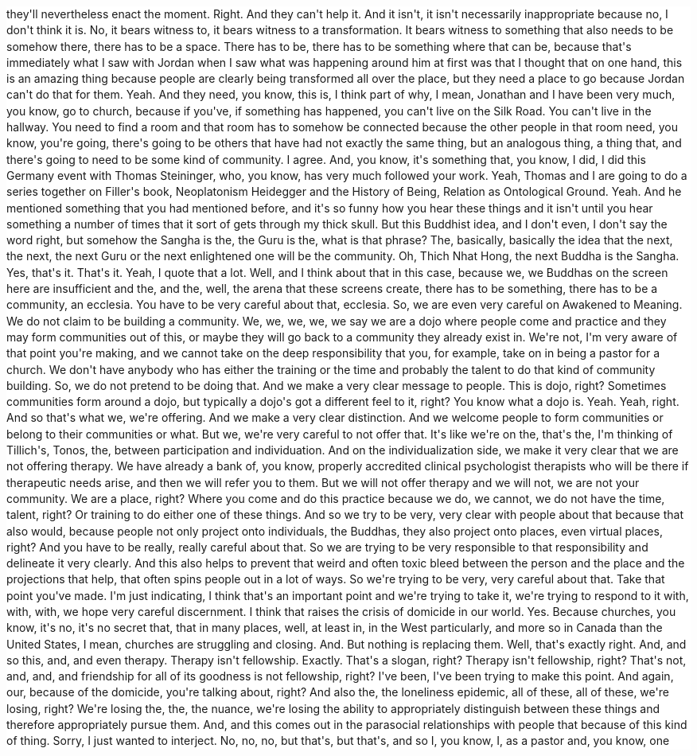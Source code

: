 they'll nevertheless enact the moment. Right. And they can't help it. And it isn't, it isn't necessarily inappropriate because no, I don't think it is. No, it bears witness to, it bears witness to a transformation. It bears witness to something that also needs to be somehow there, there has to be a space. There has to be, there has to be something where that can be, because that's immediately what I saw with Jordan when I saw what was happening around him at first was that I thought that on one hand, this is an amazing thing because people are clearly being transformed all over the place, but they need a place to go because Jordan can't do that for them. Yeah. And they need, you know, this is, I think part of why, I mean, Jonathan and I have been very much, you know, go to church, because if you've, if something has happened, you can't live on the Silk Road. You can't live in the hallway. You need to find a room and that room has to somehow be connected because the other people in that room need, you know, you're going, there's going to be others that have had not exactly the same thing, but an analogous thing, a thing that, and there's going to need to be some kind of community. I agree. And, you know, it's something that, you know, I did, I did this Germany event with Thomas Steininger, who, you know, has very much followed your work. Yeah, Thomas and I are going to do a series together on Filler's book, Neoplatonism Heidegger and the History of Being, Relation as Ontological Ground. Yeah. And he mentioned something that you had mentioned before, and it's so funny how you hear these things and it isn't until you hear something a number of times that it sort of gets through my thick skull. But this Buddhist idea, and I don't even, I don't say the word right, but somehow the Sangha is the, the Guru is the, what is that phrase? The, basically, basically the idea that the next, the next, the next Guru or the next enlightened one will be the community. Oh, Thich Nhat Hong, the next Buddha is the Sangha. Yes, that's it. That's it. Yeah, I quote that a lot. Well, and I think about that in this case, because we, we Buddhas on the screen here are insufficient and the, and the, well, the arena that these screens create, there has to be something, there has to be a community, an ecclesia. You have to be very careful about that, ecclesia. So, we are even very careful on Awakened to Meaning. We do not claim to be building a community. We, we, we, we, we say we are a dojo where people come and practice and they may form communities out of this, or maybe they will go back to a community they already exist in. We're not, I'm very aware of that point you're making, and we cannot take on the deep responsibility that you, for example, take on in being a pastor for a church. We don't have anybody who has either the training or the time and probably the talent to do that kind of community building. So, we do not pretend to be doing that. And we make a very clear message to people. This is dojo, right? Sometimes communities form around a dojo, but typically a dojo's got a different feel to it, right? You know what a dojo is. Yeah. Yeah, right. And so that's what we, we're offering. And we make a very clear distinction. And we welcome people to form communities or belong to their communities or what. But we, we're very careful to not offer that. It's like we're on the, that's the, I'm thinking of Tillich's, Tonos, the, between participation and individuation. And on the individualization side, we make it very clear that we are not offering therapy. We have already a bank of, you know, properly accredited clinical psychologist therapists who will be there if therapeutic needs arise, and then we will refer you to them. But we will not offer therapy and we will not, we are not your community. We are a place, right? Where you come and do this practice because we do, we cannot, we do not have the time, talent, right? Or training to do either one of these things. And so we try to be very, very clear with people about that because that also would, because people not only project onto individuals, the Buddhas, they also project onto places, even virtual places, right? And you have to be really, really careful about that. So we are trying to be very responsible to that responsibility and delineate it very clearly. And this also helps to prevent that weird and often toxic bleed between the person and the place and the projections that help, that often spins people out in a lot of ways. So we're trying to be very, very careful about that. Take that point you've made. I'm just indicating, I think that's an important point and we're trying to take it, we're trying to respond to it with, with, with, we hope very careful discernment. I think that raises the crisis of domicide in our world. Yes. Because churches, you know, it's no, it's no secret that, that in many places, well, at least in, in the West particularly, and more so in Canada than the United States, I mean, churches are struggling and closing. And. But nothing is replacing them. Well, that's exactly right. And, and so this, and, and even therapy. Therapy isn't fellowship. Exactly. That's a slogan, right? Therapy isn't fellowship, right? That's not, and, and, and friendship for all of its goodness is not fellowship, right? I've been, I've been trying to make this point. And again, our, because of the domicide, you're talking about, right? And also the, the loneliness epidemic, all of these, all of these, we're losing, right? We're losing the, the, the nuance, we're losing the ability to appropriately distinguish between these things and therefore appropriately pursue them. And, and this comes out in the parasocial relationships with people that because of this kind of thing. Sorry, I just wanted to interject. No, no, no, but that's, but that's, and so I, you know, I, as a pastor and, you know, one